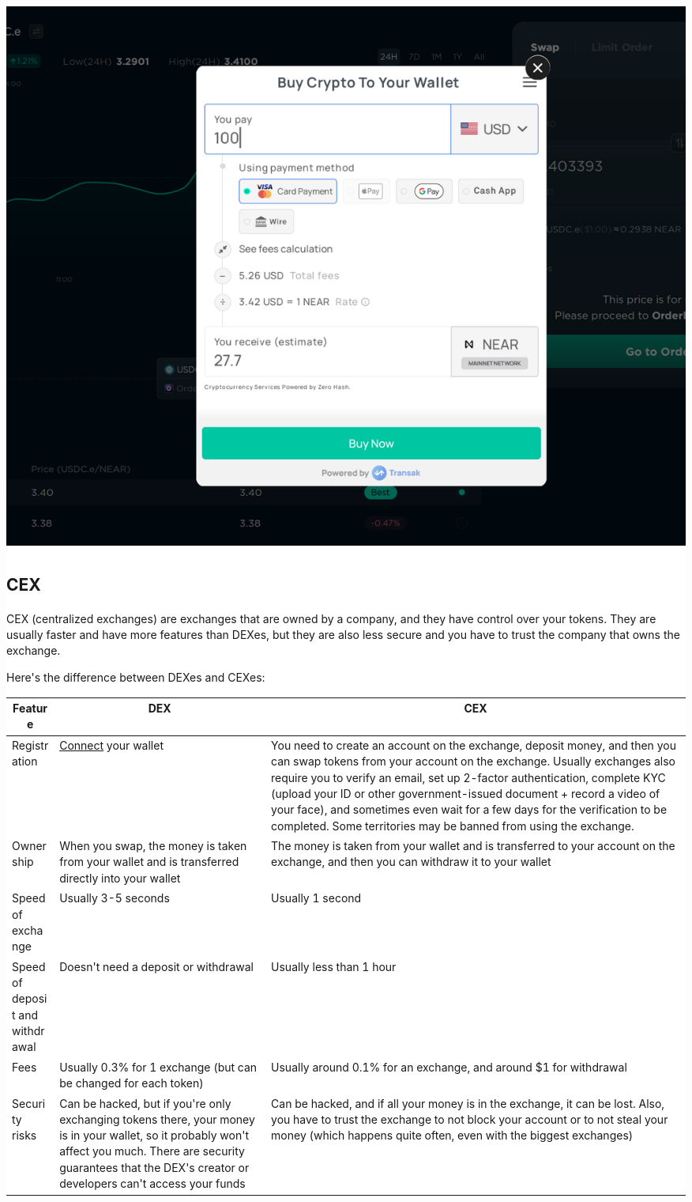 ![Transak](ref-transak.png)

## CEX

CEX (centralized exchanges) are exchanges that are owned by a company, and they have
control over your tokens. They are usually faster and have more features than DEXes,
but they are also less secure and you have to trust the company that owns the exchange.

Here's the difference between DEXes and CEXes:

| Feature                         | DEX                                                                                                                                                                                                                       | CEX                                                                                                                                                                                                                                                                                                                                                                                                                                                        |
|---------------------------------|---------------------------------------------------------------------------------------------------------------------------------------------------------------------------------------------------------------------------|------------------------------------------------------------------------------------------------------------------------------------------------------------------------------------------------------------------------------------------------------------------------------------------------------------------------------------------------------------------------------------------------------------------------------------------------------------|
| Registration                    | [Connect](../lvl1/wallets/index.md#connecting-to-dapps) your wallet                                                                                                                                                       | You need to create an account on the exchange, deposit money, and then you can swap tokens from your account on the exchange. Usually exchanges also require you to verify an email, set up 2-factor authentication, complete KYC (upload your ID or other government-issued document + record a video of your face), and sometimes even wait for a few days for the verification to be completed. Some territories may be banned from using the exchange. |
| Ownership                       | When you swap, the money is taken from your wallet and is transferred directly into your wallet                                                                                                                           | The money is taken from your wallet and is transferred to your account on the exchange, and then you can withdraw it to your wallet                                                                                                                                                                                                                                                                                                                        |
| Speed of exchange               | Usually 3-5 seconds                                                                                                                                                                                                       | Usually 1 second                                                                                                                                                                                                                                                                                                                                                                                                                                           |
| Speed of deposit and withdrawal | Doesn't need a deposit or withdrawal                                                                                                                                                                                      | Usually less than 1 hour                                                                                                                                                                                                                                                                                                                                                                                                                                   |
| Fees                            | Usually 0.3% for 1 exchange (but can be changed for each token)                                                                                                                                                           | Usually around 0.1% for an exchange, and around $1 for withdrawal                                                                                                                                                                                                                                                                                                                                                                                          |
| Security risks                  | Can be hacked, but if you're only exchanging tokens there, your money is in your wallet, so it probably won't affect you much. There are security guarantees that the DEX's creator or developers can't access your funds | Can be hacked, and if all your money is in the exchange, it can be lost. Also, you have to trust the exchange to not block your account or to not steal your money (which happens quite often, even with the biggest exchanges)                                                                                                                                                                                                                            |